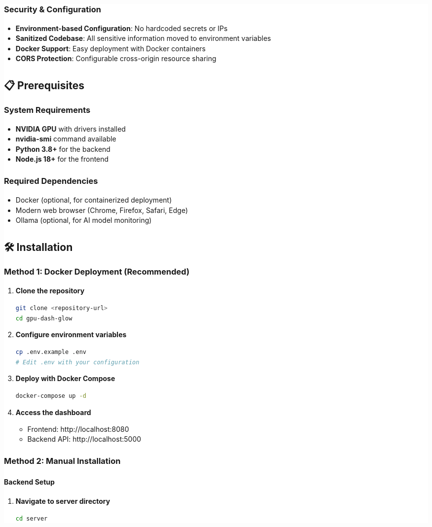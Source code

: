 ### Security & Configuration
- **Environment-based Configuration**: No hardcoded secrets or IPs
- **Sanitized Codebase**: All sensitive information moved to environment variables
- **Docker Support**: Easy deployment with Docker containers
- **CORS Protection**: Configurable cross-origin resource sharing

## 📋 Prerequisites

### System Requirements
- **NVIDIA GPU** with drivers installed
- **nvidia-smi** command available
- **Python 3.8+** for the backend
- **Node.js 18+** for the frontend

### Required Dependencies
- Docker (optional, for containerized deployment)
- Modern web browser (Chrome, Firefox, Safari, Edge)
- Ollama (optional, for AI model monitoring)

## 🛠 Installation

### Method 1: Docker Deployment (Recommended)

1. **Clone the repository**
   ```bash
   git clone <repository-url>
   cd gpu-dash-glow
   ```

2. **Configure environment variables**
   ```bash
   cp .env.example .env
   # Edit .env with your configuration
   ```

3. **Deploy with Docker Compose**
   ```bash
   docker-compose up -d
   ```

4. **Access the dashboard**
   - Frontend: http://localhost:8080
   - Backend API: http://localhost:5000

### Method 2: Manual Installation

#### Backend Setup
1. **Navigate to server directory**
   ```bash
   cd server
   ```
